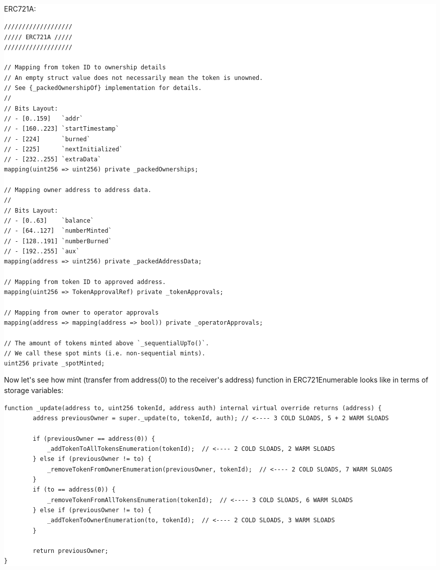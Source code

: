ERC721A:

```solidity
///////////////////
///// ERC721A /////
///////////////////

// Mapping from token ID to ownership details
// An empty struct value does not necessarily mean the token is unowned.
// See {_packedOwnershipOf} implementation for details.
//
// Bits Layout:
// - [0..159]   `addr`
// - [160..223] `startTimestamp`
// - [224]      `burned`
// - [225]      `nextInitialized`
// - [232..255] `extraData`
mapping(uint256 => uint256) private _packedOwnerships;

// Mapping owner address to address data.
//
// Bits Layout:
// - [0..63]    `balance`
// - [64..127]  `numberMinted`
// - [128..191] `numberBurned`
// - [192..255] `aux`
mapping(address => uint256) private _packedAddressData;

// Mapping from token ID to approved address.
mapping(uint256 => TokenApprovalRef) private _tokenApprovals;

// Mapping from owner to operator approvals
mapping(address => mapping(address => bool)) private _operatorApprovals;

// The amount of tokens minted above `_sequentialUpTo()`.
// We call these spot mints (i.e. non-sequential mints).
uint256 private _spotMinted;
```

Now let's see how mint (transfer from address(0) to the receiver's address) function in ERC721Enumerable looks like in terms of storage variables:

```solidity
function _update(address to, uint256 tokenId, address auth) internal virtual override returns (address) {
        address previousOwner = super._update(to, tokenId, auth); // <---- 3 COLD SLOADS, 5 + 2 WARM SLOADS

        if (previousOwner == address(0)) {
            _addTokenToAllTokensEnumeration(tokenId);  // <---- 2 COLD SLOADS, 2 WARM SLOADS
        } else if (previousOwner != to) {
            _removeTokenFromOwnerEnumeration(previousOwner, tokenId);  // <---- 2 COLD SLOADS, 7 WARM SLOADS
        }
        if (to == address(0)) {
            _removeTokenFromAllTokensEnumeration(tokenId);  // <---- 3 COLD SLOADS, 6 WARM SLOADS
        } else if (previousOwner != to) {
            _addTokenToOwnerEnumeration(to, tokenId);  // <---- 2 COLD SLOADS, 3 WARM SLOADS
        }

        return previousOwner;
}
```
